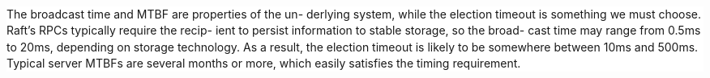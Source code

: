 The broadcast time and MTBF are properties of the un- derlying system, while the election timeout is something we must choose. Raft’s RPCs typically require the recip- ient to persist information to stable storage, so the broad- cast time may range from 0.5ms to 20ms, depending on storage technology. As a result, the election timeout is likely to be somewhere between 10ms and 500ms. Typical server MTBFs are several  months or more, which easily satisfies the timing requirement.